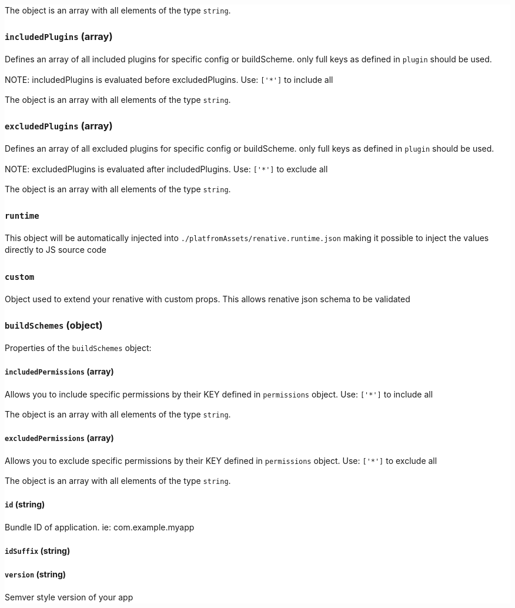 The object is an array with all elements of the type `string`.

### `includedPlugins` (array)

Defines an array of all included plugins for specific config or buildScheme. only full keys as defined in `plugin` should be used.

NOTE: includedPlugins is evaluated before excludedPlugins. Use: `['*']` to include all

The object is an array with all elements of the type `string`.

### `excludedPlugins` (array)

Defines an array of all excluded plugins for specific config or buildScheme. only full keys as defined in `plugin` should be used.

NOTE: excludedPlugins is evaluated after includedPlugins. Use: `['*']` to exclude all

The object is an array with all elements of the type `string`.

### `runtime`

This object will be automatically injected into `./platfromAssets/renative.runtime.json` making it possible to inject the values directly to JS source code

### `custom`

Object used to extend your renative with custom props. This allows renative json schema to be validated

### `buildSchemes` (object)

Properties of the `buildSchemes` object:

#### `includedPermissions` (array)

Allows you to include specific permissions by their KEY defined in `permissions` object. Use: `['*']` to include all

The object is an array with all elements of the type `string`.

#### `excludedPermissions` (array)

Allows you to exclude specific permissions by their KEY defined in `permissions` object. Use: `['*']` to exclude all

The object is an array with all elements of the type `string`.

#### `id` (string)

Bundle ID of application. ie: com.example.myapp

#### `idSuffix` (string)

#### `version` (string)

Semver style version of your app
